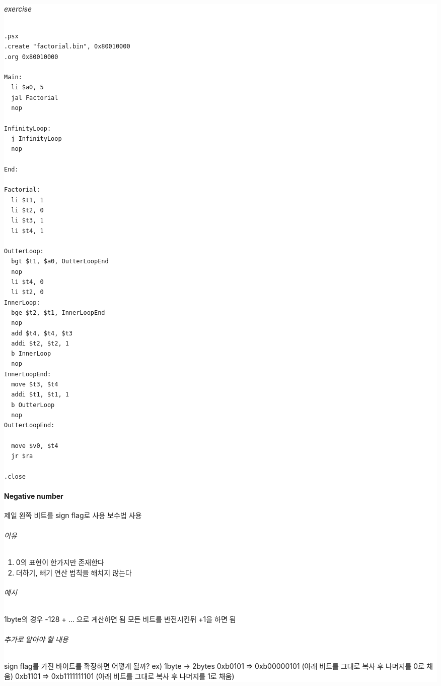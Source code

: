 ``` arm-asm
```
###### exercise
``` arm-asm
.psx
.create "factorial.bin", 0x80010000
.org 0x80010000

Main:
  li $a0, 5
  jal Factorial
  nop

InfinityLoop:
  j InfinityLoop
  nop
  
End:

Factorial:
  li $t1, 1
  li $t2, 0
  li $t3, 1
  li $t4, 1

OutterLoop:
  bgt $t1, $a0, OutterLoopEnd
  nop
  li $t4, 0
  li $t2, 0
InnerLoop:
  bge $t2, $t1, InnerLoopEnd
  nop
  add $t4, $t4, $t3
  addi $t2, $t2, 1
  b InnerLoop
  nop
InnerLoopEnd:
  move $t3, $t4
  addi $t1, $t1, 1
  b OutterLoop
  nop
OutterLoopEnd:

  move $v0, $t4
  jr $ra
  
.close
```
#### Negative number
제일 왼쪽 비트를 sign flag로 사용
보수법 사용
###### 이유
1. 0의 표현이 한가지만 존재한다
2. 더하기, 빼기 연산 법칙을 해치지 않는다
###### 예시
1byte의 경우 -128 + ... 으로 계산하면 됨
모든 비트를 반전시킨뒤 +1을 하면 됨
###### 추가로 알아야 할 내용
sign flag를 가진 바이트를 확장하면 어떻게 될까?
ex) 1byte -> 2bytes
0xb0101 => 0xb00000101 (아래 비트를 그대로 복사 후 나머지를 0로 채움)
0xb1101 => 0xb1111111101 (아래 비트를 그대로 복사 후 나머지를 1로 채움)
